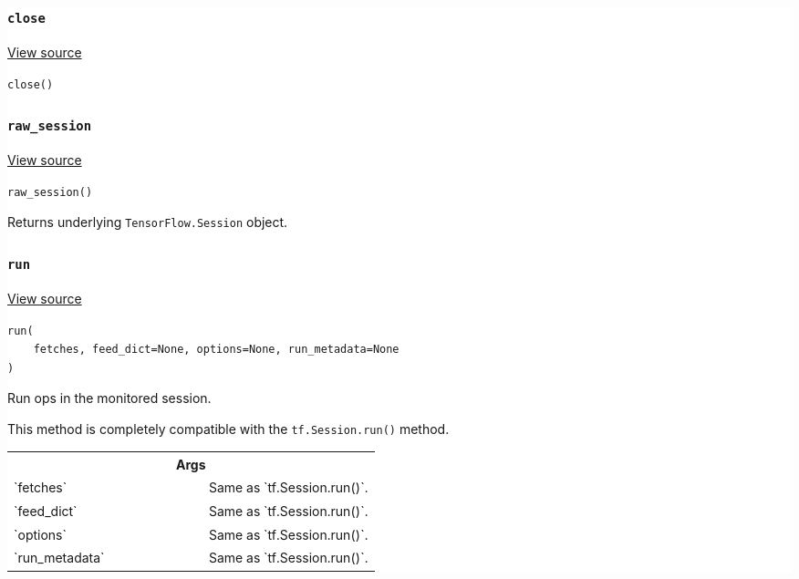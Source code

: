 <h3 id="close"><code>close</code></h3>

<a target="_blank" href="https://github.com/tensorflow/tensorflow/blob/r2.2/tensorflow/python/training/monitored_session.py#L876-L877">View source</a>

<pre class="devsite-click-to-copy prettyprint lang-py tfo-signature-link">
<code>close()
</code></pre>




<h3 id="raw_session"><code>raw_session</code></h3>

<a target="_blank" href="https://github.com/tensorflow/tensorflow/blob/r2.2/tensorflow/python/training/monitored_session.py#L1130-L1132">View source</a>

<pre class="devsite-click-to-copy prettyprint lang-py tfo-signature-link">
<code>raw_session()
</code></pre>

Returns underlying `TensorFlow.Session` object.


<h3 id="run"><code>run</code></h3>

<a target="_blank" href="https://github.com/tensorflow/tensorflow/blob/r2.2/tensorflow/python/training/monitored_session.py#L760-L778">View source</a>

<pre class="devsite-click-to-copy prettyprint lang-py tfo-signature-link">
<code>run(
    fetches, feed_dict=None, options=None, run_metadata=None
)
</code></pre>

Run ops in the monitored session.

This method is completely compatible with the `tf.Session.run()` method.


 <table class="responsive fixed orange">
<colgroup><col width="214px"><col></colgroup>
<tr><th colspan="2">Args</th></tr>

<tr>
<td>
`fetches`
</td>
<td>
Same as `tf.Session.run()`.
</td>
</tr><tr>
<td>
`feed_dict`
</td>
<td>
Same as `tf.Session.run()`.
</td>
</tr><tr>
<td>
`options`
</td>
<td>
Same as `tf.Session.run()`.
</td>
</tr><tr>
<td>
`run_metadata`
</td>
<td>
Same as `tf.Session.run()`.
</td>